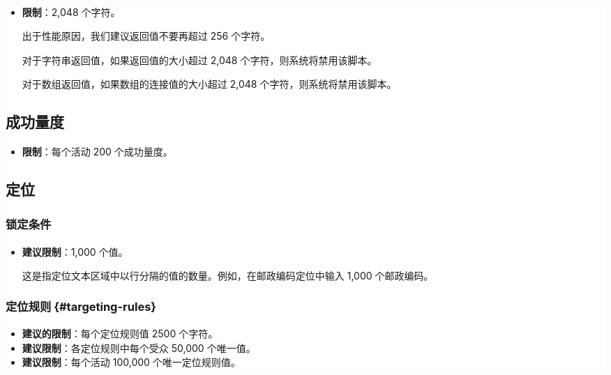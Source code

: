 * **限制**：2,048 个字符。

  出于性能原因，我们建议返回值不要再超过 256 个字符。

  对于字符串返回值，如果返回值的大小超过 2,048 个字符，则系统将禁用该脚本。

  对于数组返回值，如果数组的连接值的大小超过 2,048 个字符，则系统将禁用该脚本。

## 成功量度

* **限制**：每个活动 200 个成功量度。

## 定位

### 锁定条件

* **建议限制**：1,000 个值。

  这是指定位文本区域中以行分隔的值的数量。例如，在邮政编码定位中输入 1,000 个邮政编码。

### 定位规则 {#targeting-rules}

* **建议的限制**：每个定位规则值 2500 个字符。
* **建议限制**：各定位规则中每个受众 50,000 个唯一值。
* **建议限制**：每个活动 100,000 个唯一定位规则值。
